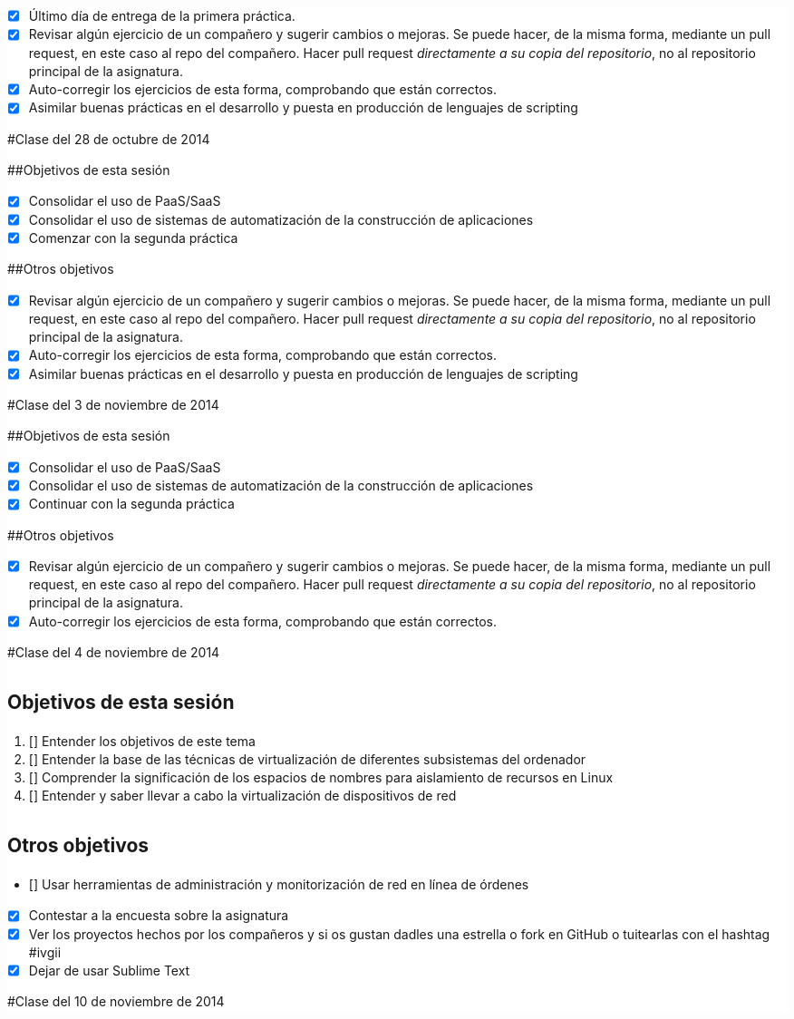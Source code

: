 * [X] Último día de entrega de la primera práctica. 
* [X] Revisar algún ejercicio de un compañero y sugerir cambios o mejoras. Se puede hacer, de la misma forma, mediante un pull request, en este caso al repo del compañero. Hacer pull request *directamente a su copia del repositorio*, no al repositorio principal de la asignatura. 
* [X] Auto-corregir los ejercicios de esta forma, comprobando que están correctos.
* [X] Asimilar buenas prácticas en el desarrollo y puesta en producción de lenguajes de scripting

#Clase del 28 de octubre de 2014

##Objetivos de esta sesión

* [X] Consolidar el uso de PaaS/SaaS
* [X] Consolidar el uso de sistemas de automatización de la construcción de aplicaciones
* [X] Comenzar con la segunda práctica

##Otros objetivos

* [X] Revisar algún ejercicio de un compañero y sugerir cambios o mejoras. Se puede hacer, de la misma forma, mediante un pull request, en este caso al repo del compañero. Hacer pull request *directamente a su copia del repositorio*, no al repositorio principal de la asignatura. 
* [X] Auto-corregir los ejercicios de esta forma, comprobando que están correctos.
* [X] Asimilar buenas prácticas en el desarrollo y puesta en producción de lenguajes de scripting

#Clase del 3 de noviembre de 2014

##Objetivos de esta sesión

* [X] Consolidar el uso de PaaS/SaaS
* [X] Consolidar el uso de sistemas de automatización de la construcción de aplicaciones
* [X] Continuar con la segunda práctica

##Otros objetivos

* [X] Revisar algún ejercicio de un compañero y sugerir cambios o mejoras. Se puede hacer, de la misma forma, mediante un pull request, en este caso al repo del compañero. Hacer pull request *directamente a su copia del repositorio*, no al repositorio principal de la asignatura. 
* [X] Auto-corregir los ejercicios de esta forma, comprobando que están correctos.

#Clase del 4 de noviembre de 2014

## Objetivos de esta sesión

1. [] Entender los objetivos de este tema
2. [] Entender la base de las técnicas de virtualización de diferentes subsistemas del ordenador
3. [] Comprender la significación de los espacios de nombres para aislamiento de recursos en Linux
4. [] Entender y saber llevar a cabo la virtualización de dispositivos de red

## Otros objetivos

* [] Usar herramientas de administración y monitorización de red en línea de órdenes
* [X] Contestar a la encuesta sobre la asignatura
* [X] Ver los proyectos hechos por los compañeros y si os gustan dadles una estrella o fork en GitHub o tuitearlas con el hashtag #ivgii
* [X] Dejar de usar Sublime Text

#Clase del 10 de noviembre de 2014
